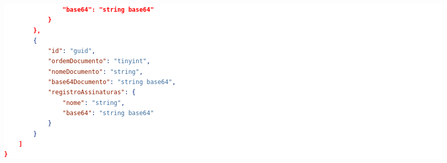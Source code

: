 ```json
                "base64": "string base64"
            }
        },
        {
            "id": "guid",
            "ordemDocumento": "tinyint",
            "nomeDocumento": "string",
            "base64Documento": "string base64",
            "registroAssinaturas": {
                "nome": "string",
                "base64": "string base64"
            }
        }
    ]
}

```
